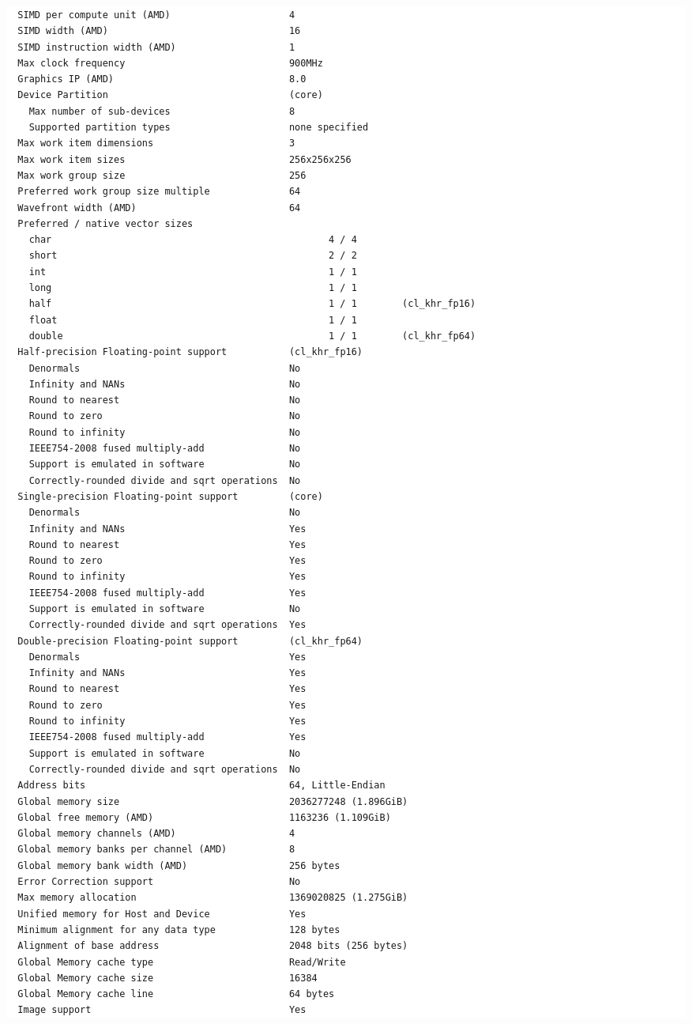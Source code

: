 ```
  SIMD per compute unit (AMD)                     4
  SIMD width (AMD)                                16
  SIMD instruction width (AMD)                    1
  Max clock frequency                             900MHz
  Graphics IP (AMD)                               8.0
  Device Partition                                (core)
    Max number of sub-devices                     8
    Supported partition types                     none specified
  Max work item dimensions                        3
  Max work item sizes                             256x256x256
  Max work group size                             256
  Preferred work group size multiple              64
  Wavefront width (AMD)                           64
  Preferred / native vector sizes                 
    char                                                 4 / 4       
    short                                                2 / 2       
    int                                                  1 / 1       
    long                                                 1 / 1       
    half                                                 1 / 1        (cl_khr_fp16)
    float                                                1 / 1       
    double                                               1 / 1        (cl_khr_fp64)
  Half-precision Floating-point support           (cl_khr_fp16)
    Denormals                                     No
    Infinity and NANs                             No
    Round to nearest                              No
    Round to zero                                 No
    Round to infinity                             No
    IEEE754-2008 fused multiply-add               No
    Support is emulated in software               No
    Correctly-rounded divide and sqrt operations  No
  Single-precision Floating-point support         (core)
    Denormals                                     No
    Infinity and NANs                             Yes
    Round to nearest                              Yes
    Round to zero                                 Yes
    Round to infinity                             Yes
    IEEE754-2008 fused multiply-add               Yes
    Support is emulated in software               No
    Correctly-rounded divide and sqrt operations  Yes
  Double-precision Floating-point support         (cl_khr_fp64)
    Denormals                                     Yes
    Infinity and NANs                             Yes
    Round to nearest                              Yes
    Round to zero                                 Yes
    Round to infinity                             Yes
    IEEE754-2008 fused multiply-add               Yes
    Support is emulated in software               No
    Correctly-rounded divide and sqrt operations  No
  Address bits                                    64, Little-Endian
  Global memory size                              2036277248 (1.896GiB)
  Global free memory (AMD)                        1163236 (1.109GiB)
  Global memory channels (AMD)                    4
  Global memory banks per channel (AMD)           8
  Global memory bank width (AMD)                  256 bytes
  Error Correction support                        No
  Max memory allocation                           1369020825 (1.275GiB)
  Unified memory for Host and Device              Yes
  Minimum alignment for any data type             128 bytes
  Alignment of base address                       2048 bits (256 bytes)
  Global Memory cache type                        Read/Write
  Global Memory cache size                        16384
  Global Memory cache line                        64 bytes
  Image support                                   Yes
```